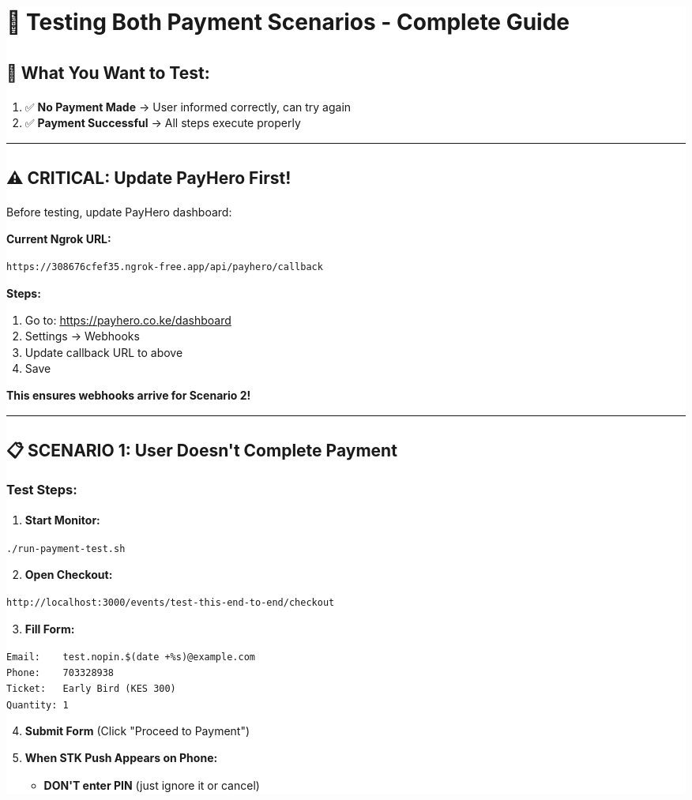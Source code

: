 # 🧪 Testing Both Payment Scenarios - Complete Guide

## 🎯 **What You Want to Test:**

1. ✅ **No Payment Made** → User informed correctly, can try again
2. ✅ **Payment Successful** → All steps execute properly

---

## ⚠️ **CRITICAL: Update PayHero First!**

Before testing, update PayHero dashboard:

**Current Ngrok URL:**
```
https://308676cfef35.ngrok-free.app/api/payhero/callback
```

**Steps:**
1. Go to: https://payhero.co.ke/dashboard
2. Settings → Webhooks
3. Update callback URL to above
4. Save

**This ensures webhooks arrive for Scenario 2!**

---

## 📋 **SCENARIO 1: User Doesn't Complete Payment**

### **Test Steps:**

1. **Start Monitor:**
```bash
./run-payment-test.sh
```

2. **Open Checkout:**
```
http://localhost:3000/events/test-this-end-to-end/checkout
```

3. **Fill Form:**
```
Email:    test.nopin.$(date +%s)@example.com
Phone:    703328938
Ticket:   Early Bird (KES 300)
Quantity: 1
```

4. **Submit Form** (Click "Proceed to Payment")

5. **When STK Push Appears on Phone:**
   - **DON'T enter PIN** (just ignore it or cancel)
